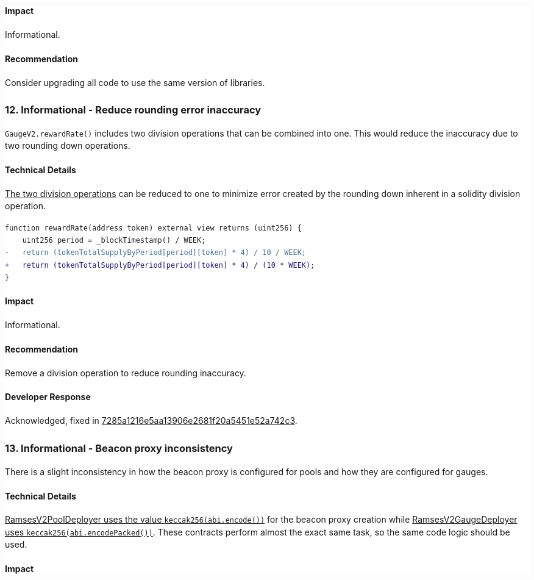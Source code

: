 #### Impact

Informational.

#### Recommendation

Consider upgrading all code to use the same version of libraries.

### 12. Informational - Reduce rounding error inaccuracy

`GaugeV2.rewardRate()` includes two division operations that can be combined into one. This would reduce the inaccuracy due to two rounding down operations.

#### Technical Details

[The two division operations](https://github.com/RamsesExchange/RAMSES-Contracts/blob/a850f39fd9b0b4c62af5bf4f4d2089284e75cf8e/contracts/v2-staking/GaugeV2.sol#L119) can be reduced to one to minimize error created by the rounding down inherent in a solidity division operation.

```diff
function rewardRate(address token) external view returns (uint256) {
	uint256 period = _blockTimestamp() / WEEK;
-	return (tokenTotalSupplyByPeriod[period][token] * 4) / 10 / WEEK;
+	return (tokenTotalSupplyByPeriod[period][token] * 4) / (10 * WEEK);
}
```

#### Impact

Informational.

#### Recommendation

Remove a division operation to reduce rounding inaccuracy.

#### Developer Response

Acknowledged, fixed in [7285a1216e5aa13906e2681f20a5451e52a742c3](https://github.com/RamsesExchange/RAMSES-Contracts/commit/7285a1216e5aa13906e2681f20a5451e52a742c3).

### 13. Informational - Beacon proxy inconsistency

There is a slight inconsistency in how the beacon proxy is configured for pools and how they are configured for gauges.

#### Technical Details

[RamsesV2PoolDeployer uses the value `keccak256(abi.encode())`](https://github.com/RamsesExchange/RAMSES-Contracts/blob/a850f39fd9b0b4c62af5bf4f4d2089284e75cf8e/contracts/v2/RamsesV2PoolDeployer.sol#L37) for the beacon proxy creation while [RamsesV2GaugeDeployer uses `keccak256(abi.encodePacked())`](https://github.com/RamsesExchange/RAMSES-Contracts/blob/a850f39fd9b0b4c62af5bf4f4d2089284e75cf8e/contracts/v2-staking/RamsesV2GaugeDeployer.sol#L28C23-L28C50). These contracts perform almost the exact same task, so the same code logic should be used.

#### Impact
